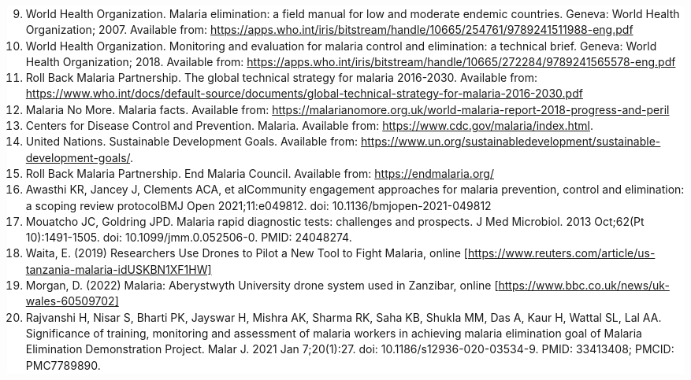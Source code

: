 9. World Health Organization. Malaria elimination: a field manual for low and moderate endemic countries. Geneva: World Health Organization; 2007. Available from: https://apps.who.int/iris/bitstream/handle/10665/254761/9789241511988-eng.pdf 
10. World Health Organization. Monitoring and evaluation for malaria control and elimination: a technical brief. Geneva: World Health Organization; 2018. Available from: https://apps.who.int/iris/bitstream/handle/10665/272284/9789241565578-eng.pdf 
11. Roll Back Malaria Partnership. The global technical strategy for malaria 2016-2030. Available from: https://www.who.int/docs/default-source/documents/global-technical-strategy-for-malaria-2016-2030.pdf 
12. Malaria No More. Malaria facts. Available from: https://malarianomore.org.uk/world-malaria-report-2018-progress-and-peril 
13. Centers for Disease Control and Prevention. Malaria. Available from: https://www.cdc.gov/malaria/index.html.
14. United Nations. Sustainable Development Goals. Available from: https://www.un.org/sustainabledevelopment/sustainable-development-goals/.
15. Roll Back Malaria Partnership. End Malaria Council. Available from: https://endmalaria.org/ 
16. Awasthi KR, Jancey J, Clements ACA, et alCommunity engagement approaches for malaria prevention, control and elimination: a scoping review protocolBMJ Open 2021;11:e049812. doi: 10.1136/bmjopen-2021-049812
17. Mouatcho JC, Goldring JPD. Malaria rapid diagnostic tests: challenges and prospects. J Med Microbiol. 2013 Oct;62(Pt 10):1491-1505. doi: 10.1099/jmm.0.052506-0. PMID: 24048274.
18. Waita, E. (2019) Researchers Use Drones to Pilot a New Tool to Fight Malaria, online [https://www.reuters.com/article/us-tanzania-malaria-idUSKBN1XF1HW]
19. Morgan, D. (2022) Malaria: Aberystwyth University drone system used in Zanzibar, online [https://www.bbc.co.uk/news/uk-wales-60509702]
20. Rajvanshi H, Nisar S, Bharti PK, Jayswar H, Mishra AK, Sharma RK, Saha KB, Shukla MM, Das A, Kaur H, Wattal SL, Lal AA. Significance of training, monitoring and assessment of malaria workers in achieving malaria elimination goal of Malaria Elimination Demonstration Project. Malar J. 2021 Jan 7;20(1):27. doi: 10.1186/s12936-020-03534-9. PMID: 33413408; PMCID: PMC7789890.
